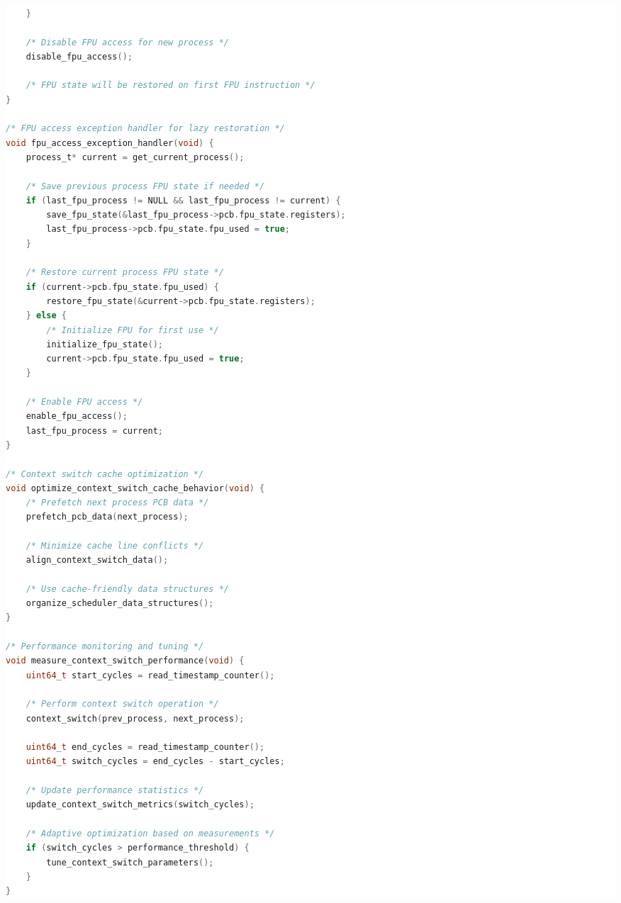 ```c
    }
    
    /* Disable FPU access for new process */
    disable_fpu_access();
    
    /* FPU state will be restored on first FPU instruction */
}

/* FPU access exception handler for lazy restoration */
void fpu_access_exception_handler(void) {
    process_t* current = get_current_process();
    
    /* Save previous process FPU state if needed */
    if (last_fpu_process != NULL && last_fpu_process != current) {
        save_fpu_state(&last_fpu_process->pcb.fpu_state.registers);
        last_fpu_process->pcb.fpu_state.fpu_used = true;
    }
    
    /* Restore current process FPU state */
    if (current->pcb.fpu_state.fpu_used) {
        restore_fpu_state(&current->pcb.fpu_state.registers);
    } else {
        /* Initialize FPU for first use */
        initialize_fpu_state();
        current->pcb.fpu_state.fpu_used = true;
    }
    
    /* Enable FPU access */
    enable_fpu_access();
    last_fpu_process = current;
}

/* Context switch cache optimization */
void optimize_context_switch_cache_behavior(void) {
    /* Prefetch next process PCB data */
    prefetch_pcb_data(next_process);
    
    /* Minimize cache line conflicts */
    align_context_switch_data();
    
    /* Use cache-friendly data structures */
    organize_scheduler_data_structures();
}

/* Performance monitoring and tuning */
void measure_context_switch_performance(void) {
    uint64_t start_cycles = read_timestamp_counter();
    
    /* Perform context switch operation */
    context_switch(prev_process, next_process);
    
    uint64_t end_cycles = read_timestamp_counter();
    uint64_t switch_cycles = end_cycles - start_cycles;
    
    /* Update performance statistics */
    update_context_switch_metrics(switch_cycles);
    
    /* Adaptive optimization based on measurements */
    if (switch_cycles > performance_threshold) {
        tune_context_switch_parameters();
    }
}
```
